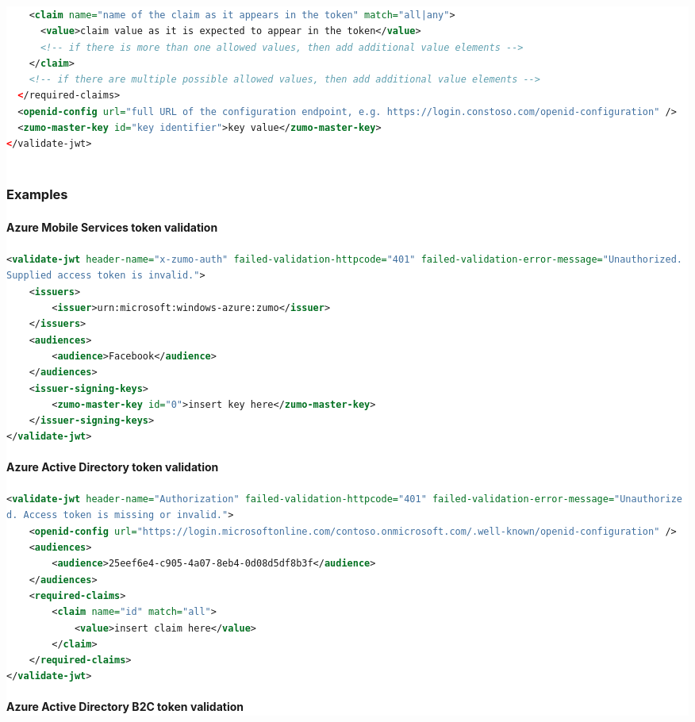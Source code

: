```xml  
    <claim name="name of the claim as it appears in the token" match="all|any">  
      <value>claim value as it is expected to appear in the token</value>  
      <!-- if there is more than one allowed values, then add additional value elements -->  
    </claim>  
    <!-- if there are multiple possible allowed values, then add additional value elements -->  
  </required-claims>  
  <openid-config url="full URL of the configuration endpoint, e.g. https://login.constoso.com/openid-configuration" />  
  <zumo-master-key id="key identifier">key value</zumo-master-key>  
</validate-jwt>  
  
```  
  
### Examples  
  
#### Azure Mobile Services token validation  
  
```xml  
<validate-jwt header-name="x-zumo-auth" failed-validation-httpcode="401" failed-validation-error-message="Unauthorized. Supplied access token is invalid.">  
    <issuers>  
        <issuer>urn:microsoft:windows-azure:zumo</issuer>  
    </issuers>  
    <audiences>  
        <audience>Facebook</audience>  
    </audiences>  
    <issuer-signing-keys>  
        <zumo-master-key id="0">insert key here</zumo-master-key>  
    </issuer-signing-keys>  
</validate-jwt>  
```  
  
#### Azure Active Directory token validation  
  
```xml  
<validate-jwt header-name="Authorization" failed-validation-httpcode="401" failed-validation-error-message="Unauthorized. Access token is missing or invalid.">  
    <openid-config url="https://login.microsoftonline.com/contoso.onmicrosoft.com/.well-known/openid-configuration" />  
    <audiences>
        <audience>25eef6e4-c905-4a07-8eb4-0d08d5df8b3f</audience>
    </audiences>
    <required-claims>  
        <claim name="id" match="all">  
            <value>insert claim here</value>  
        </claim>  
    </required-claims>  
</validate-jwt>  
```  

  
#### Azure Active Directory B2C token validation  
  